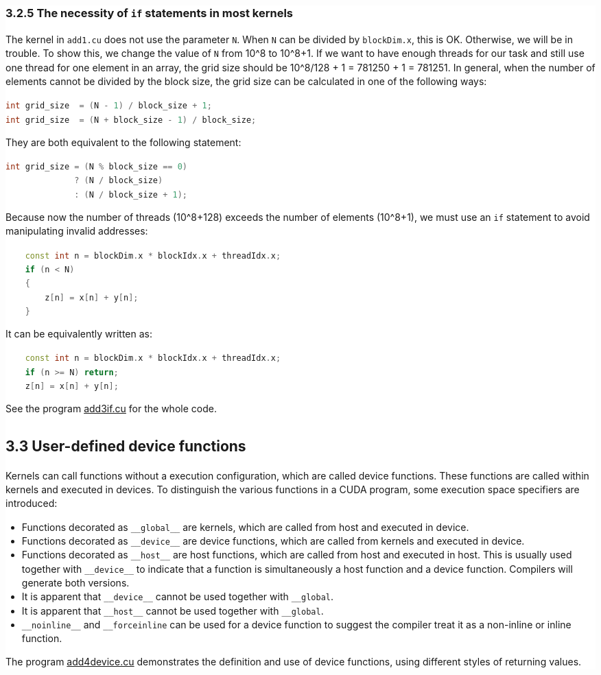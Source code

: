 ### 3.2.5 The necessity of `if` statements in most kernels

The kernel in `add1.cu` does not use the parameter `N`. When `N` can be divided by `blockDim.x`, this is OK. Otherwise, we will be in trouble. To show this, we change the value of `N` from 10^8 to 10^8+1. If we want to have enough threads for our task and still use one thread for one element in an array, the grid size should be 10^8/128 + 1 = 781250 + 1 = 781251. In general, when the number of elements cannot be divided by the block size, the grid size can be calculated in one of the following ways:

```c++
int grid_size  = (N - 1) / block_size + 1;
int grid_size  = (N + block_size - 1) / block_size;
```

   They are both equivalent to the following statement:

```c++
int grid_size = (N % block_size == 0) 
              ? (N / block_size) 
              : (N / block_size + 1);
```

Because now the number of threads (10^8+128) exceeds the number of elements (10^8+1), we must use an `if` statement to avoid manipulating invalid addresses:

```c++
    const int n = blockDim.x * blockIdx.x + threadIdx.x;
    if (n < N)
    {
        z[n] = x[n] + y[n];
    }
```

It can be equivalently written as:

```c++
    const int n = blockDim.x * blockIdx.x + threadIdx.x;
    if (n >= N) return;
    z[n] = x[n] + y[n];
```

See the program [add3if.cu](https://github.com/brucefan1983/CUDA-Programming/blob/master/src/03-basic-framework/add3if.cu) for the whole code. 

## 3.3 User-defined device functions

Kernels can call functions without a execution configuration, which are called device functions. These functions are called within kernels and executed in devices. To distinguish the various functions in a CUDA program, some execution space specifiers are introduced:

* Functions decorated as `__global__` are kernels, which are called from host and executed in device. 
* Functions decorated as `__device__` are device functions, which are called from kernels and executed in device. 
* Functions decorated as `__host__` are host functions, which are called from host and executed in host. This is usually used together with `__device__` to indicate that a function is simultaneously a host function and a device function. Compilers will generate both versions.
* It is apparent that `__device__` cannot be used together with `__global`.
* It is apparent that `__host__` cannot be used together with `__global`.
* `__noinline__` and `__forceinline` can be used for a device function to suggest the compiler treat it as a non-inline or inline function.

The program [add4device.cu](https://github.com/brucefan1983/CUDA-Programming/blob/master/src/03-basic-framework/add4device.cu) demonstrates the definition and use of device functions, using different styles of returning values. 


